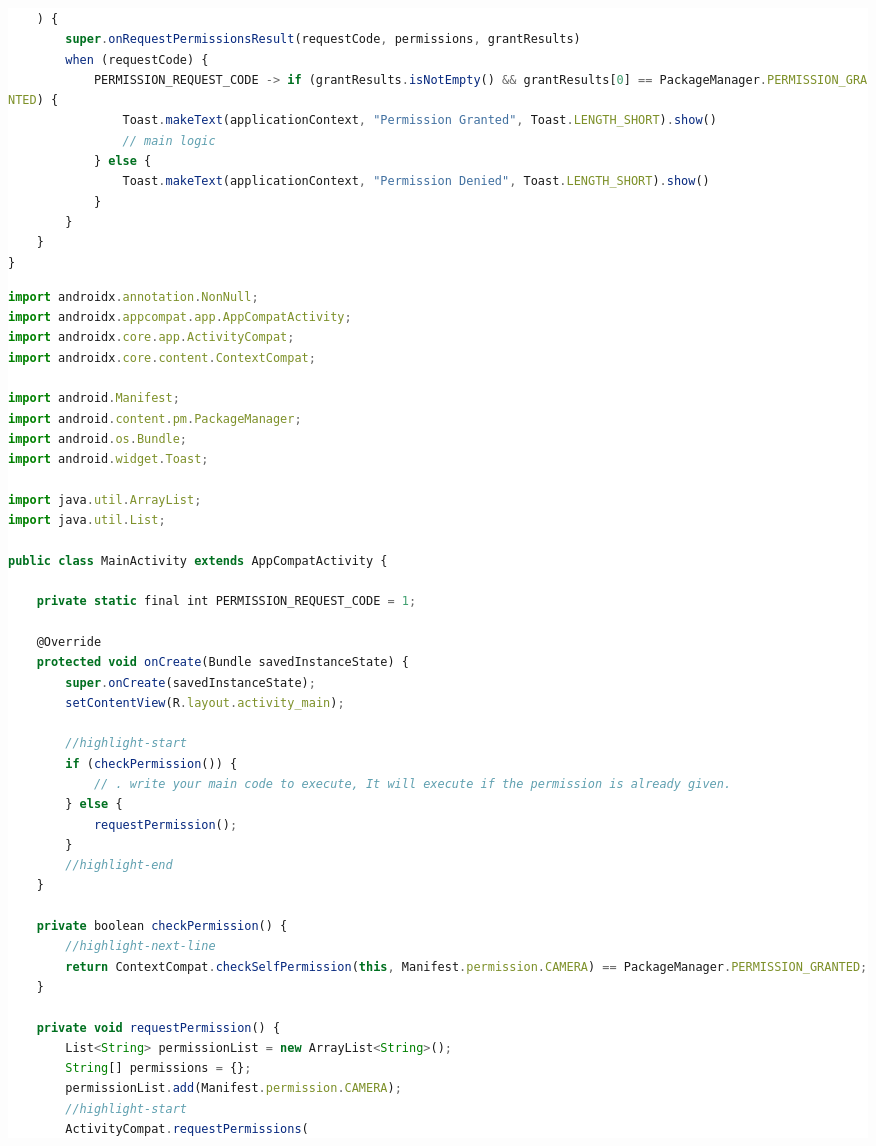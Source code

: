 ```js
    ) {
        super.onRequestPermissionsResult(requestCode, permissions, grantResults)
        when (requestCode) {
            PERMISSION_REQUEST_CODE -> if (grantResults.isNotEmpty() && grantResults[0] == PackageManager.PERMISSION_GRANTED) {
                Toast.makeText(applicationContext, "Permission Granted", Toast.LENGTH_SHORT).show()
                // main logic
            } else {
                Toast.makeText(applicationContext, "Permission Denied", Toast.LENGTH_SHORT).show()
            }
        }
    }
}
```

</TabItem>

<TabItem value="Java">

```js
import androidx.annotation.NonNull;
import androidx.appcompat.app.AppCompatActivity;
import androidx.core.app.ActivityCompat;
import androidx.core.content.ContextCompat;

import android.Manifest;
import android.content.pm.PackageManager;
import android.os.Bundle;
import android.widget.Toast;

import java.util.ArrayList;
import java.util.List;

public class MainActivity extends AppCompatActivity {

    private static final int PERMISSION_REQUEST_CODE = 1;

    @Override
    protected void onCreate(Bundle savedInstanceState) {
        super.onCreate(savedInstanceState);
        setContentView(R.layout.activity_main);

        //highlight-start
        if (checkPermission()) {
            // . write your main code to execute, It will execute if the permission is already given.
        } else {
            requestPermission();
        }
        //highlight-end
    }

    private boolean checkPermission() {
        //highlight-next-line
        return ContextCompat.checkSelfPermission(this, Manifest.permission.CAMERA) == PackageManager.PERMISSION_GRANTED;
    }

    private void requestPermission() {
        List<String> permissionList = new ArrayList<String>();
        String[] permissions = {};
        permissionList.add(Manifest.permission.CAMERA);
        //highlight-start
        ActivityCompat.requestPermissions(
```